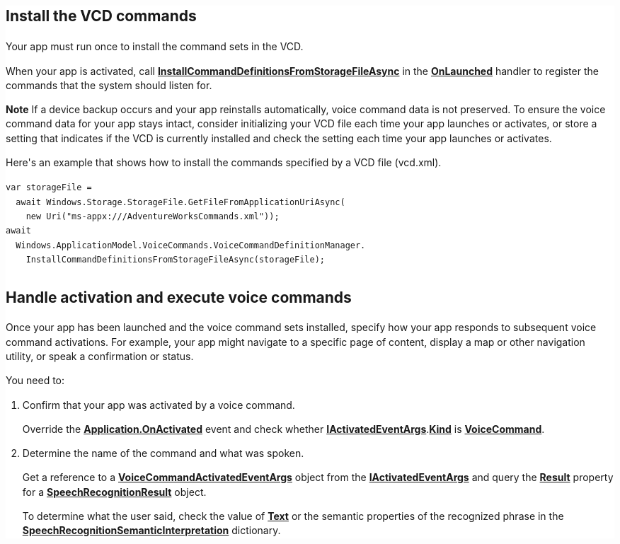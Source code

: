 ## <span id="Install_the_VCD_commands"></span><span id="install_the_vcd_commands"></span><span id="INSTALL_THE_VCD_COMMANDS"></span>Install the VCD commands


Your app must run once to install the command sets in the VCD.

When your app is activated, call [**InstallCommandDefinitionsFromStorageFileAsync**](https://msdn.microsoft.com/library/windows/apps/dn708205) in the [**OnLaunched**](https://msdn.microsoft.com/library/windows/apps/br242335) handler to register the commands that the system should listen for.

**Note**  If a device backup occurs and your app reinstalls automatically, voice command data is not preserved. To ensure the voice command data for your app stays intact, consider initializing your VCD file each time your app launches or activates, or store a setting that indicates if the VCD is currently installed and check the setting each time your app launches or activates.

 

Here's an example that shows how to install the commands specified by a VCD file (vcd.xml).

```CSharp
var storageFile = 
  await Windows.Storage.StorageFile.GetFileFromApplicationUriAsync(
    new Uri("ms-appx:///AdventureWorksCommands.xml"));
await 
  Windows.ApplicationModel.VoiceCommands.VoiceCommandDefinitionManager.
    InstallCommandDefinitionsFromStorageFileAsync(storageFile);
```

## <span id="Handle_activation_and_execute_voice_commands"></span><span id="handle_activation_and_execute_voice_commands"></span><span id="HANDLE_ACTIVATION_AND_EXECUTE_VOICE_COMMANDS"></span>Handle activation and execute voice commands


Once your app has been launched and the voice command sets installed, specify how your app responds to subsequent voice command activations. For example, your app might navigate to a specific page of content, display a map or other navigation utility, or speak a confirmation or status.

You need to:

1.  Confirm that your app was activated by a voice command.

    Override the [**Application.OnActivated**](https://msdn.microsoft.com/library/windows/apps/br242330) event and check whether [**IActivatedEventArgs**](https://msdn.microsoft.com/library/windows/apps/br224727).[**Kind**](https://msdn.microsoft.com/library/windows/apps/br224728) is [**VoiceCommand**](https://msdn.microsoft.com/library/windows/apps/br224693).

2.  Determine the name of the command and what was spoken.

    Get a reference to a [**VoiceCommandActivatedEventArgs**](https://msdn.microsoft.com/library/windows/apps/dn609755) object from the [**IActivatedEventArgs**](https://msdn.microsoft.com/library/windows/apps/br224727) and query the [**Result**](https://msdn.microsoft.com/library/windows/apps/dn609758) property for a [**SpeechRecognitionResult**](https://msdn.microsoft.com/library/windows/apps/dn631432) object.

    To determine what the user said, check the value of [**Text**](https://msdn.microsoft.com/library/windows/apps/dn631441) or the semantic properties of the recognized phrase in the [**SpeechRecognitionSemanticInterpretation**](https://msdn.microsoft.com/library/windows/apps/dn631443) dictionary.

